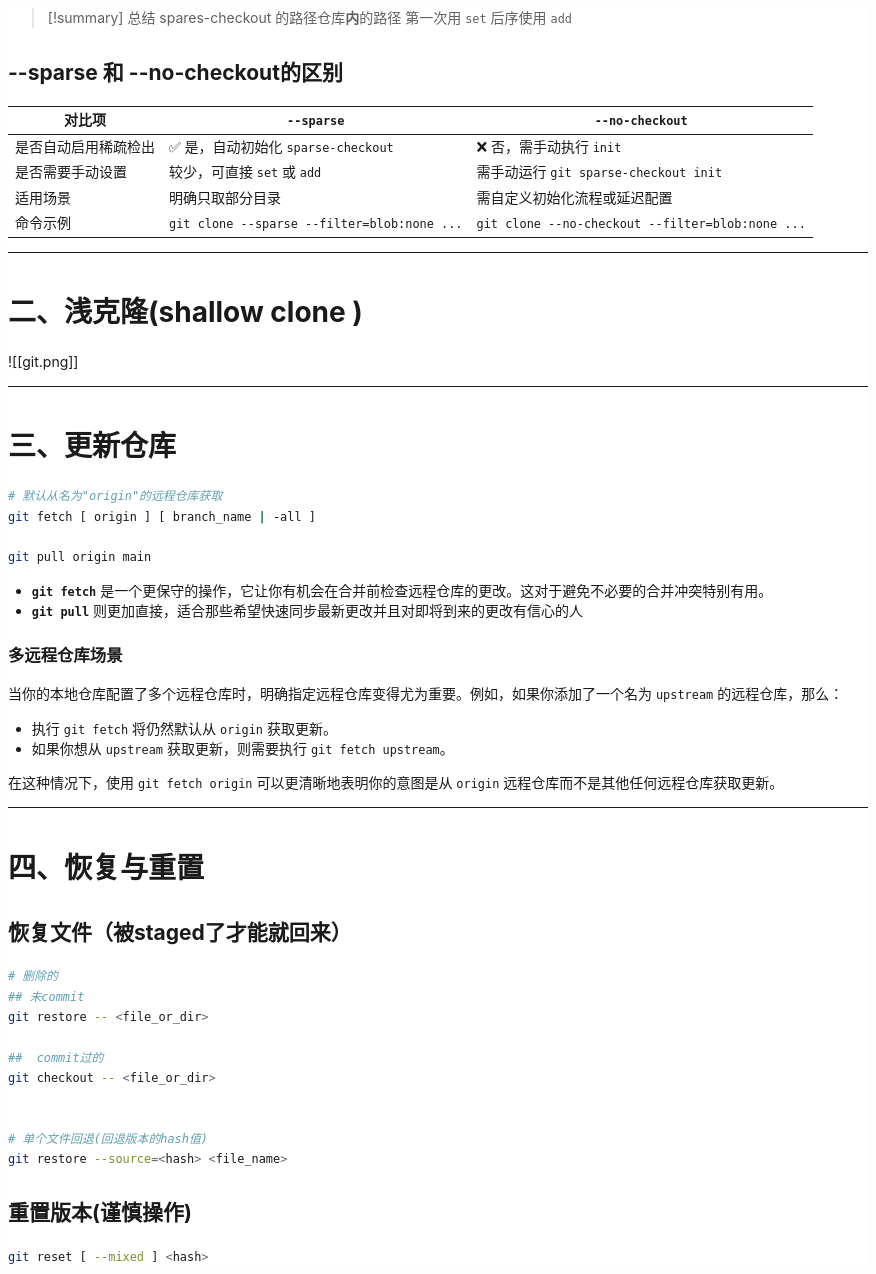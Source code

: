 
> [!summary] 总结
> spares-checkout 的路径仓库**内**的路径 
>第一次用 `set`
> 后序使用 `add`

## --sparse 和 --no-checkout的区别
| 对比项        | `--sparse`                                  | `--no-checkout`                                  |
| ---------- | ------------------------------------------- | ------------------------------------------------ |
| 是否自动启用稀疏检出 | ✅ 是，自动初始化 `sparse-checkout`                 | ❌ 否，需手动执行 `init`                                 |
| 是否需要手动设置   | 较少，可直接 `set` 或 `add`                        | 需手动运行 `git sparse-checkout init`                 |
| 适用场景       | 明确只取部分目录                                    | 需自定义初始化流程或延迟配置                                   |
| 命令示例       | `git clone --sparse --filter=blob:none ...` | `git clone --no-checkout --filter=blob:none ...` |

---

# 二、浅克隆(shallow clone )
![[git.png]]

---
# 三、更新仓库
```bash
# 默认从名为"origin"的远程仓库获取
git fetch [ origin ] [ branch_name | -all ]

git pull origin main
```
- **`git fetch`** 是一个更保守的操作，它让你有机会在合并前检查远程仓库的更改。这对于避免不必要的合并冲突特别有用。
- **`git pull`** 则更加直接，适合那些希望快速同步最新更改并且对即将到来的更改有信心的人
### 多远程仓库场景

当你的本地仓库配置了多个远程仓库时，明确指定远程仓库变得尤为重要。例如，如果你添加了一个名为 `upstream` 的远程仓库，那么：

- 执行 `git fetch` 将仍然默认从 `origin` 获取更新。
- 如果你想从 `upstream` 获取更新，则需要执行 `git fetch upstream`。

在这种情况下，使用 `git fetch origin` 可以更清晰地表明你的意图是从 `origin` 远程仓库而不是其他任何远程仓库获取更新。

---
# 四、恢复与重置
## 恢复文件（被staged了才能就回来）
```bash
# 删除的
## 未commit
git restore -- <file_or_dir>

##  commit过的
git checkout -- <file_or_dir>


# 单个文件回退(回退版本的hash值)
git restore --source=<hash> <file_name>
```
## 重置版本(谨慎操作)
```bash
git reset [ --mixed ] <hash>
```